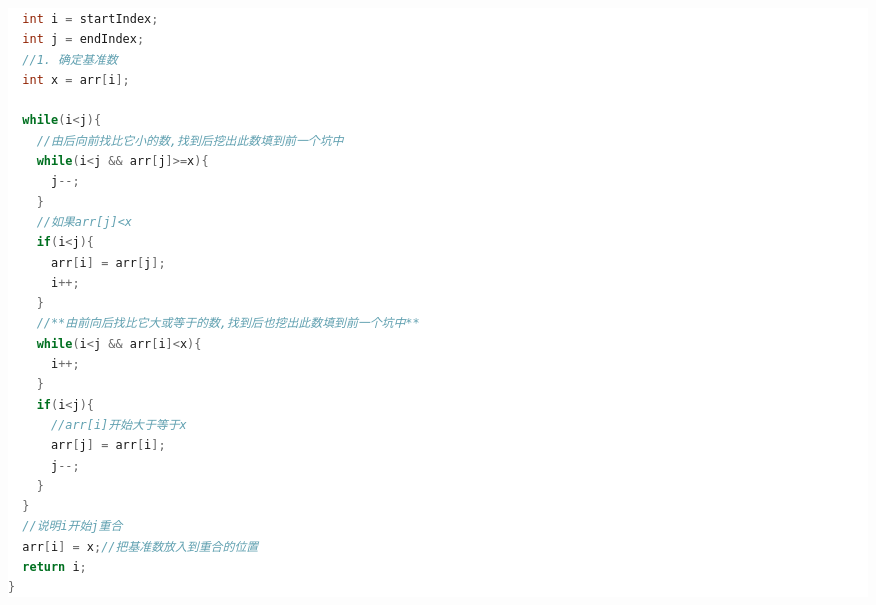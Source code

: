 ~~~java
  int i = startIndex;
  int j = endIndex;
  //1. 确定基准数
  int x = arr[i];

  while(i<j){
    //由后向前找比它小的数,找到后挖出此数填到前一个坑中
    while(i<j && arr[j]>=x){
      j--;
    }
    //如果arr[j]<x
    if(i<j){
      arr[i] = arr[j];
      i++;
    }
    //**由前向后找比它大或等于的数,找到后也挖出此数填到前一个坑中**
    while(i<j && arr[i]<x){
      i++;
    }
    if(i<j){
      //arr[i]开始大于等于x
      arr[j] = arr[i];
      j--;
    }
  }
  //说明i开始j重合
  arr[i] = x;//把基准数放入到重合的位置
  return i;
}
~~~

